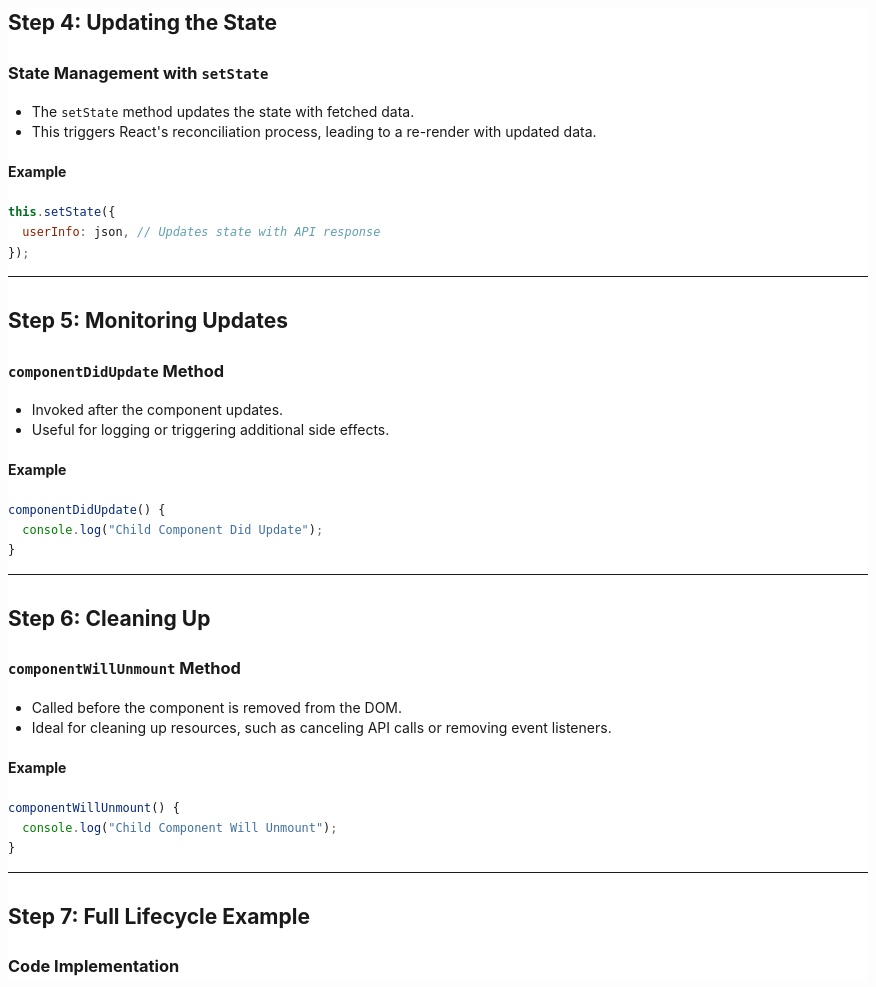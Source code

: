 
## **Step 4: Updating the State**

### **State Management with `setState`**
- The `setState` method updates the state with fetched data.
- This triggers React's reconciliation process, leading to a re-render with updated data.

#### **Example**
```javascript
this.setState({
  userInfo: json, // Updates state with API response
});
```

---

## **Step 5: Monitoring Updates**

### **`componentDidUpdate` Method**
- Invoked after the component updates.
- Useful for logging or triggering additional side effects.

#### **Example**
```javascript
componentDidUpdate() {
  console.log("Child Component Did Update");
}
```

---

## **Step 6: Cleaning Up**

### **`componentWillUnmount` Method**
- Called before the component is removed from the DOM.
- Ideal for cleaning up resources, such as canceling API calls or removing event listeners.

#### **Example**
```javascript
componentWillUnmount() {
  console.log("Child Component Will Unmount");
}
```

---

## **Step 7: Full Lifecycle Example**

### **Code Implementation**
